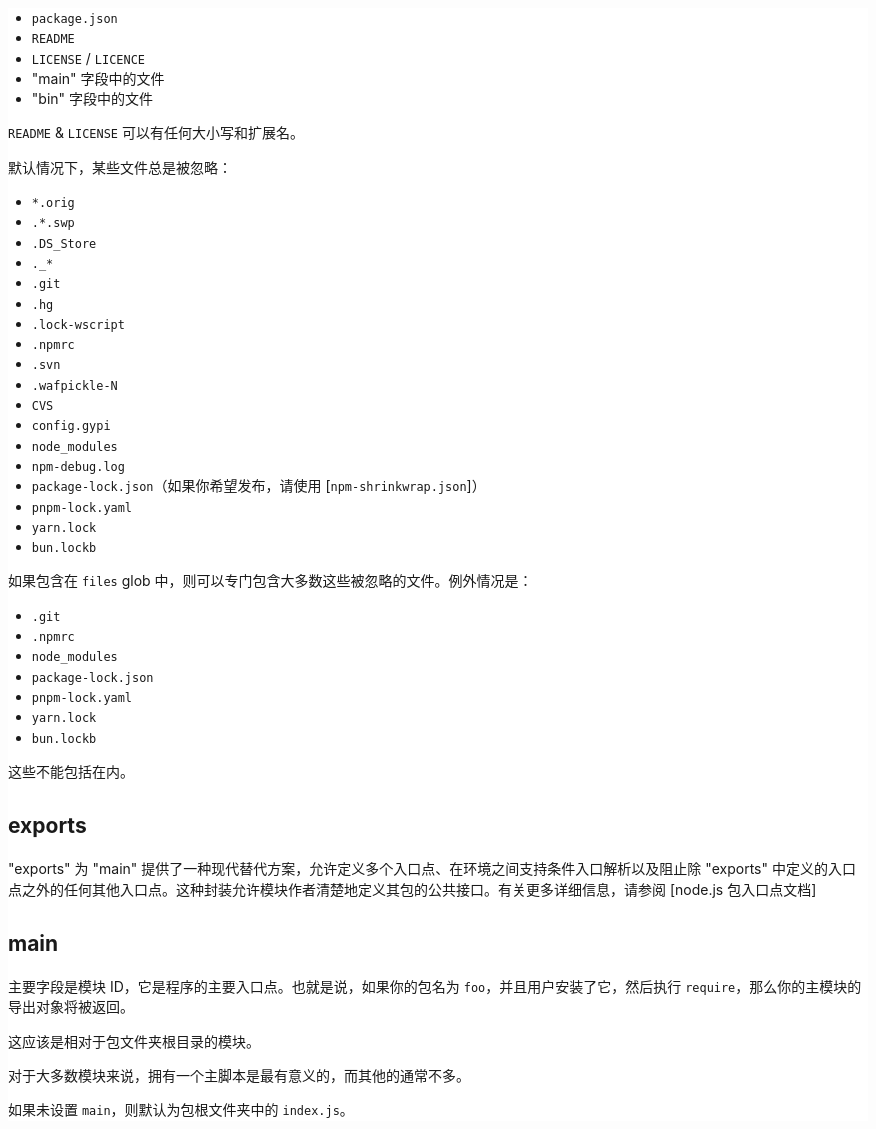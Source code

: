 - `package.json`
- `README`
- `LICENSE` / `LICENCE`
- "main" 字段中的文件
- "bin" 字段中的文件

`README` & `LICENSE` 可以有任何大小写和扩展名。

默认情况下，某些文件总是被忽略：

- `*.orig`
- `.*.swp`
- `.DS_Store`
- `._*`
- `.git`
- `.hg`
- `.lock-wscript`
- `.npmrc`
- `.svn`
- `.wafpickle-N`
- `CVS`
- `config.gypi`
- `node_modules`
- `npm-debug.log`
- `package-lock.json`（如果你希望发布，请使用 [`npm-shrinkwrap.json`]）
- `pnpm-lock.yaml`
- `yarn.lock`
- `bun.lockb`

如果包含在 `files` glob 中，则可以专门包含大多数这些被忽略的文件。例外情况是：

- `.git`
- `.npmrc`
- `node_modules`
- `package-lock.json`
- `pnpm-lock.yaml`
- `yarn.lock`
- `bun.lockb`

这些不能包括在内。

## exports

"exports" 为 "main" 提供了一种现代替代方案，允许定义多个入口点、在环境之间支持条件入口解析以及阻止除 "exports" 中定义的入口点之外的任何其他入口点。这种封装允许模块作者清楚地定义其包的公共接口。有关更多详细信息，请参阅 [node.js 包入口点文档]

## main

主要字段是模块 ID，它是程序的主要入口点。也就是说，如果你的包名为 `foo`，并且用户安装了它，然后执行 `require`，那么你的主模块的导出对象将被返回。

这应该是相对于包文件夹根目录的模块。

对于大多数模块来说，拥有一个主脚本是最有意义的，而其他的通常不多。

如果未设置 `main`，则默认为包根文件夹中的 `index.js`。
